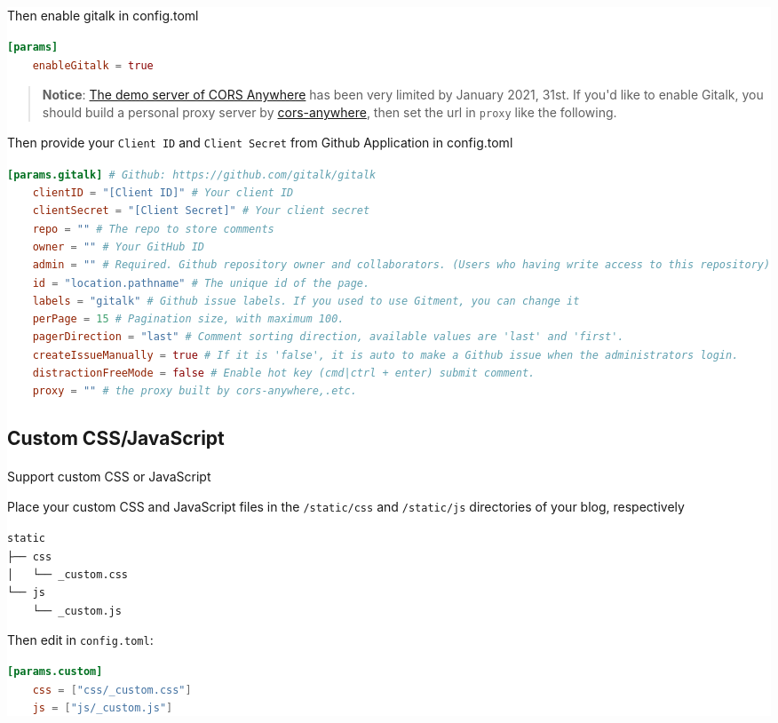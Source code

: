 Then enable gitalk in config.toml

```toml
[params]
    enableGitalk = true
```

> **Notice**: [The demo server of CORS Anywhere](cors-anywhere.herokuapp.com) has been very limited by January 2021, 31st.
> If you'd like to enable Gitalk, you should build a personal proxy server by [cors-anywhere](https://github.com/Rob--W/cors-anywhere),
> then set the url in ```proxy``` like the following.

Then provide your `Client ID` and `Client Secret` from Github Application in
config.toml

```toml
[params.gitalk] # Github: https://github.com/gitalk/gitalk
    clientID = "[Client ID]" # Your client ID
    clientSecret = "[Client Secret]" # Your client secret
    repo = "" # The repo to store comments
    owner = "" # Your GitHub ID
    admin = "" # Required. Github repository owner and collaborators. (Users who having write access to this repository)
    id = "location.pathname" # The unique id of the page.
    labels = "gitalk" # Github issue labels. If you used to use Gitment, you can change it
    perPage = 15 # Pagination size, with maximum 100.
    pagerDirection = "last" # Comment sorting direction, available values are 'last' and 'first'.
    createIssueManually = true # If it is 'false', it is auto to make a Github issue when the administrators login.
    distractionFreeMode = false # Enable hot key (cmd|ctrl + enter) submit comment.
    proxy = "" # the proxy built by cors-anywhere,.etc.
```

## Custom CSS/JavaScript

Support custom CSS or JavaScript

Place your custom CSS and JavaScript files in the `/static/css` and `/static/js`
directories of your blog, respectively

```txt
static
├── css
│   └── _custom.css
└── js
    └── _custom.js
```

Then edit in `config.toml`:

```toml
[params.custom]
    css = ["css/_custom.css"]
    js = ["js/_custom.js"]
```
